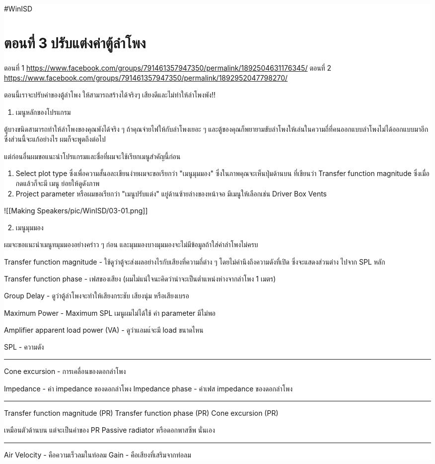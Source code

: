 #WinISD

# ตอนที่ 3 ปรับแต่งค่าตู้ลำโพง

ตอนที่ 1 https://www.facebook.com/groups/791461357947350/permalink/1892504631176345/
ตอนที่ 2 https://www.facebook.com/groups/791461357947350/permalink/1892952047798270/

ตอนนี้เราจะปรับค่าของตู้ลำโพง ให้สามารถสร้างได้จริงๆ เสียงดีและไม่ทำให้ลำโพงพัง!!


1. เมนูหลักของโปรแกรม

ตู้บางขนิดสามารถทำให้ลำโพงของคุณพังได้จริง ๆ ถ้าคุณจ่ายไฟให้กับลำโพงเยอะ ๆ
และตู้ของคุณก็พยายามขับลำโพงให้เล่นในความถี่ที่คนออกแบบลำโพงไม่ได้ออกแบบมาอีก
ซึ่งส่วนนี้จะแก้อย่างไร ผมก็จะพูดถึงต่อไป 

แต่ก่อนอื่นผมขอแนะนำโปรแกรมและชื่อที่ผมจะใช้เรียกเมนูสำคัญนี้ก่อน
1. Select plot type ซึ่งเพื่อความสั้นอละเขียนง่ายผมจะขอเรียกว่า "เมนูมุมมอง" ซึ่งในภาพคุณจะเห็นปุ่มด้านบน ที่เขียนว่า Transfer function magnitude ซึ่งเมื่อกดแล้วก็จะมี เมนู ย่อยให้ดูดังภาพ
2. Project parameter หรือผมขอเรียกว่า "เมนูปรับแต่ง" แยู่ด้านซ้ายล่างของหน้าจอ มีเมนูให้เลือกเช่น Driver Box Vents

![[Making Speakers/pic/WinISD/03-01.png]]

2. เมนูมุมมอง

ผมจะขอแนะนำเมนูทมุมมองอย่างคร่าว ๆ ก่อน และมุมมองบางมุมมองจะไม่มีข้อมูลถ้าใส่ค่าลำโพงไม่ครบ

Transfer function magnitude - ใช้ดูว่าตู้จะส่งผลอย่างไรกับเสียงที่ความถี่ต่าง ๆ โดยไม่คำนึงถึงความดังที่เปิด ซึ่งจะแสดงส่วนต่าง ไปจาก SPL หลัก

Transfer function phase - เฟสของเสียง (ผมไม่แน่ใจนะคิดว่าน่าจะเป็นต่ำแหน่งห่างจากลำโพง 1 เมตร)

Group Delay - ดูว่าตู้ลำโพงจะทำให้เสียงกระชับ เสียงนุ่ม หรือเสียงเบรอ

Maximum Power - Maximum SPL เมนูผมไม่ได้ใช้ ค่า parameter มีไม่พอ

Amplifier apparent load power (VA) - ดูว่าแอมแ์จะมี load ขนาดไหน

SPL - ความดัง

---

Cone excursion - การเคลื่อนของดอกลำโพง

Impedance - ค่า impedance ของดอกลำโพง
Impedance phase - ค่าเฟส impedance ของดอกลำโพง

---

Transfer function magnitude (PR)
Transfer function phase (PR)
Cone excursion (PR)

เหมือนตัวด้านบน แต่จะเป็นค่าของ PR Passive radiator หรือดอกพาสซีพ นั่นเอง

---

Air Velocity - คือความเร็วลมในท่อลม
Gain - คือเสียงที่เสริมจากท่อลม
